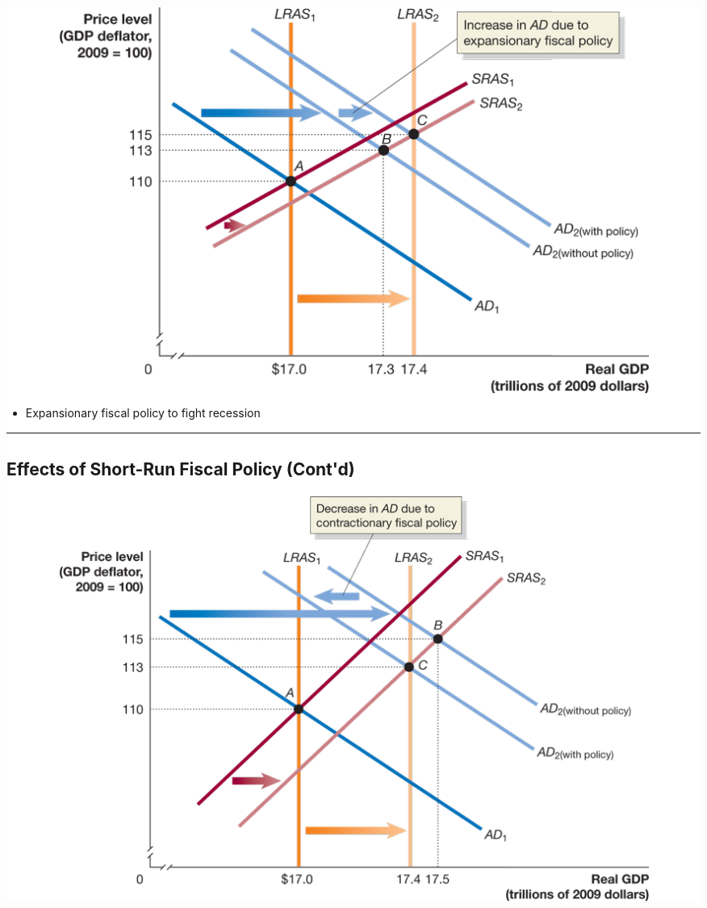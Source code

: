 <img src="images/lec9/Fig7.png" width="85%" style="display: block; margin: 0 auto;">

- Expansionary fiscal policy to fight recession

---

## Effects of Short-Run Fiscal Policy (Cont'd)

<img src="images/lec9/Fig8.png" width="85%" style="display: block; margin: 0 auto;">
